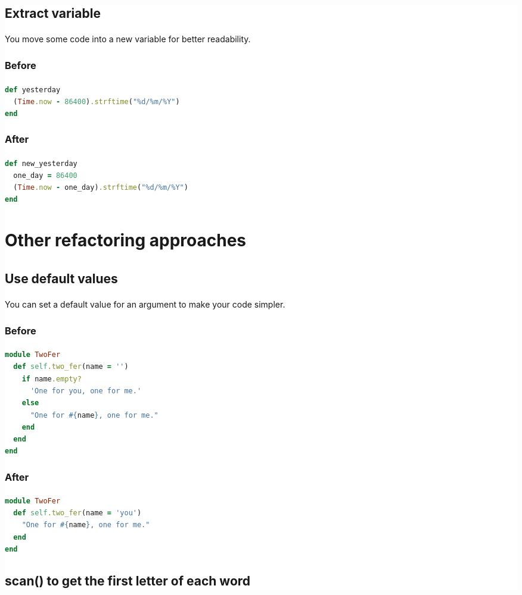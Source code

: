 ## Extract variable

You move some code into a new variable for better readability.

### Before

```ruby
def yesterday
  (Time.now - 86400).strftime("%d/%m/%Y")
end
```

### After

```ruby
def new_yesterday
  one_day = 86400
  (Time.now - one_day).strftime("%d/%m/%Y")
end
```

# Other refactoring approaches

## Use default values

You can set a default value for an argument to make your code simpler.

### Before

```ruby
module TwoFer
  def self.two_fer(name = '')
    if name.empty?
      'One for you, one for me.'
    else
      "One for #{name}, one for me."
    end
  end
end
```

### After

```ruby
module TwoFer
  def self.two_fer(name = 'you')
    "One for #{name}, one for me."
  end
end
```

## scan() to get the first letter of each word
